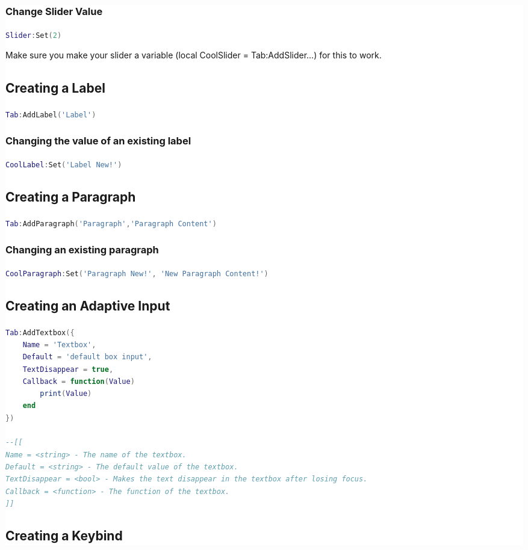 ### Change Slider Value

```lua
Slider:Set(2)
```

Make sure you make your slider a variable (local CoolSlider = Tab:AddSlider...) for this to work.

## Creating a Label

```lua
Tab:AddLabel('Label')
```

### Changing the value of an existing label

```lua
CoolLabel:Set('Label New!')
```

## Creating a Paragraph

```lua
Tab:AddParagraph('Paragraph','Paragraph Content')
```

### Changing an existing paragraph

```lua
CoolParagraph:Set('Paragraph New!', 'New Paragraph Content!')
```

## Creating an Adaptive Input

```lua
Tab:AddTextbox({
    Name = 'Textbox',
    Default = 'default box input',
    TextDisappear = true,
    Callback = function(Value)
        print(Value)
    end
})

--[[
Name = <string> - The name of the textbox.
Default = <string> - The default value of the textbox.
TextDisappear = <bool> - Makes the text disappear in the textbox after losing focus.
Callback = <function> - The function of the textbox.
]]
```

## Creating a Keybind
